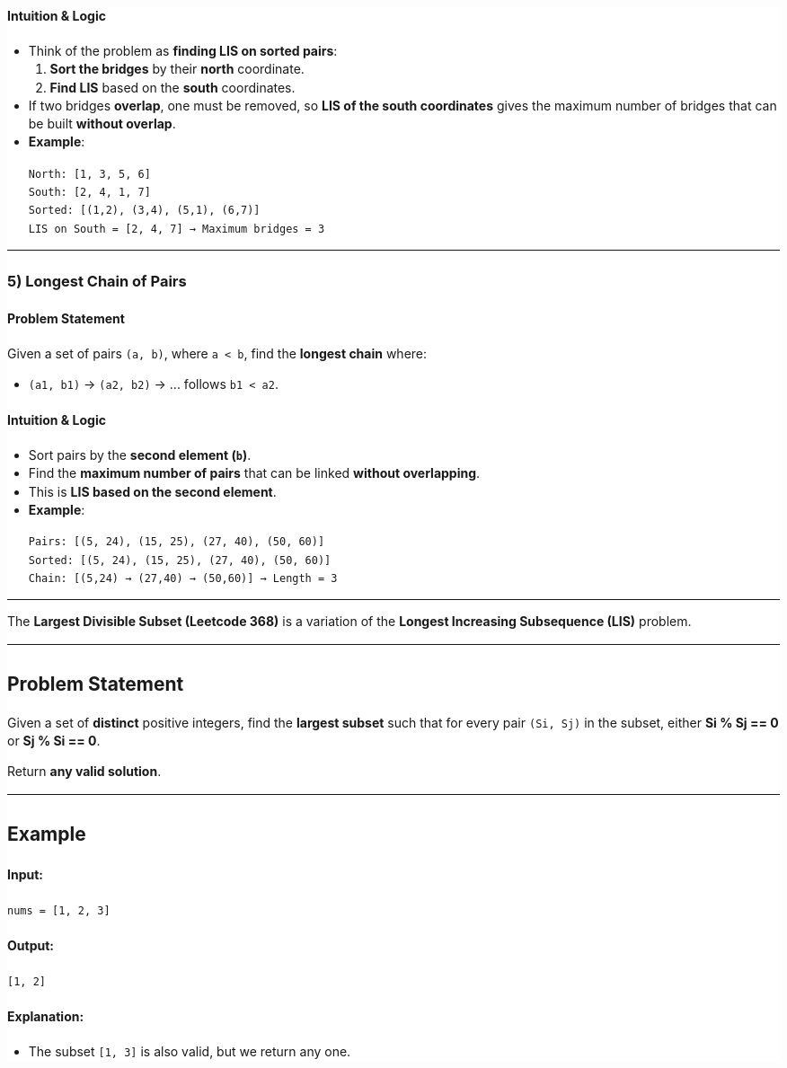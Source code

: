 #### **Intuition & Logic**
- Think of the problem as **finding LIS on sorted pairs**:
    1. **Sort the bridges** by their **north** coordinate.
    2. **Find LIS** based on the **south** coordinates.
- If two bridges **overlap**, one must be removed, so **LIS of the south coordinates** gives the maximum number of bridges that can be built **without overlap**.
- **Example**:
  ```
  North: [1, 3, 5, 6]
  South: [2, 4, 1, 7]
  Sorted: [(1,2), (3,4), (5,1), (6,7)]
  LIS on South = [2, 4, 7] → Maximum bridges = 3
  ```

---

### **5) Longest Chain of Pairs**
#### **Problem Statement**
Given a set of pairs `(a, b)`, where `a < b`, find the **longest chain** where:
- `(a1, b1)` → `(a2, b2)` → ... follows `b1 < a2`.

#### **Intuition & Logic**
- Sort pairs by the **second element (`b`)**.
- Find the **maximum number of pairs** that can be linked **without overlapping**.
- This is **LIS based on the second element**.
- **Example**:
  ```
  Pairs: [(5, 24), (15, 25), (27, 40), (50, 60)]
  Sorted: [(5, 24), (15, 25), (27, 40), (50, 60)]
  Chain: [(5,24) → (27,40) → (50,60)] → Length = 3
  ```

---

 The **Largest Divisible Subset (Leetcode 368)** is a variation of the **Longest Increasing Subsequence (LIS)** problem.

---

## **Problem Statement**
Given a set of **distinct** positive integers, find the **largest subset** such that for every pair `(Si, Sj)` in the subset, either **Si % Sj == 0** or **Sj % Si == 0**.

Return **any valid solution**.

---

## **Example**
#### **Input:**
```plaintext
nums = [1, 2, 3]
```
#### **Output:**
```plaintext
[1, 2] 
```
#### **Explanation:**
- The subset `[1, 3]` is also valid, but we return any one.
